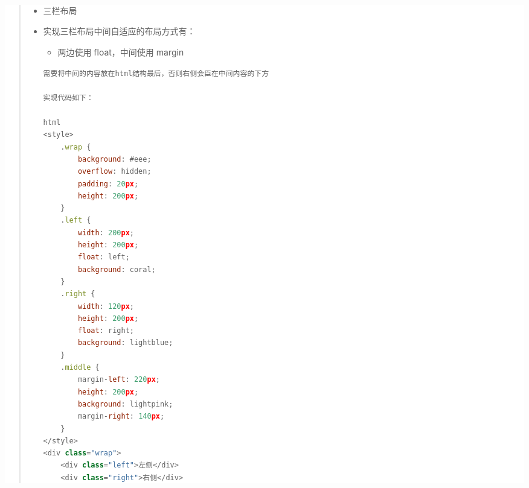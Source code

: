 >- 三栏布局
>
>  - 实现三栏布局中间自适应的布局方式有：
>
>    - 两边使用 float，中间使用 margin
>
>    ```js
>    需要将中间的内容放在html结构最后，否则右侧会臣在中间内容的下方
>          
>    实现代码如下：
>          
>    ​html
>    <style>
>        .wrap {
>            background: #eee;
>            overflow: hidden; 
>            padding: 20px;
>            height: 200px;
>        }
>        .left {
>            width: 200px;
>            height: 200px;
>            float: left;
>            background: coral;
>        }
>        .right {
>            width: 120px;
>            height: 200px;
>            float: right;
>            background: lightblue;
>        }
>        .middle {
>            margin-left: 220px;
>            height: 200px;
>            background: lightpink;
>            margin-right: 140px;
>        }
>    </style>
>    <div class="wrap">
>        <div class="left">左侧</div>
>        <div class="right">右侧</div>
